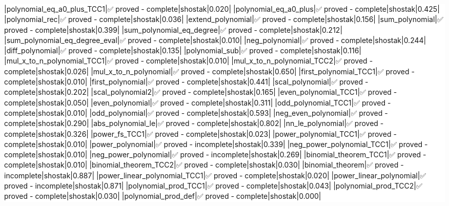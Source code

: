 |polynomial_eq_a0_plus_TCC1|✅ proved - complete|shostak|0.020|
|polynomial_eq_a0_plus|✅ proved - complete|shostak|0.425|
|polynomial_rec|✅ proved - complete|shostak|0.036|
|extend_polynomial|✅ proved - complete|shostak|0.156|
|sum_polynomial|✅ proved - complete|shostak|0.399|
|sum_polynomial_eq_degree|✅ proved - complete|shostak|0.212|
|sum_polynomial_eq_degree_eval|✅ proved - complete|shostak|0.010|
|neg_polynomial|✅ proved - complete|shostak|0.244|
|diff_polynomial|✅ proved - complete|shostak|0.135|
|polynomial_sub|✅ proved - complete|shostak|0.116|
|mul_x_to_n_polynomial_TCC1|✅ proved - complete|shostak|0.010|
|mul_x_to_n_polynomial_TCC2|✅ proved - complete|shostak|0.026|
|mul_x_to_n_polynomial|✅ proved - complete|shostak|0.650|
|first_polynomial_TCC1|✅ proved - complete|shostak|0.010|
|first_polynomial|✅ proved - complete|shostak|0.441|
|scal_polynomial|✅ proved - complete|shostak|0.202|
|scal_polynomial2|✅ proved - complete|shostak|0.165|
|even_polynomial_TCC1|✅ proved - complete|shostak|0.050|
|even_polynomial|✅ proved - complete|shostak|0.311|
|odd_polynomial_TCC1|✅ proved - complete|shostak|0.010|
|odd_polynomial|✅ proved - complete|shostak|0.593|
|neg_even_polynomial|✅ proved - complete|shostak|0.290|
|abs_polynomial_le|✅ proved - complete|shostak|0.802|
|nn_le_polynomial|✅ proved - complete|shostak|0.326|
|power_fs_TCC1|✅ proved - complete|shostak|0.023|
|power_polynomial_TCC1|✅ proved - complete|shostak|0.010|
|power_polynomial|✅ proved - incomplete|shostak|0.339|
|neg_power_polynomial_TCC1|✅ proved - complete|shostak|0.010|
|neg_power_polynomial|✅ proved - incomplete|shostak|0.269|
|binomial_theorem_TCC1|✅ proved - complete|shostak|0.010|
|binomial_theorem_TCC2|✅ proved - complete|shostak|0.030|
|binomial_theorem|✅ proved - incomplete|shostak|0.887|
|power_linear_polynomial_TCC1|✅ proved - complete|shostak|0.020|
|power_linear_polynomial|✅ proved - incomplete|shostak|0.871|
|polynomial_prod_TCC1|✅ proved - complete|shostak|0.043|
|polynomial_prod_TCC2|✅ proved - complete|shostak|0.030|
|polynomial_prod_def|✅ proved - complete|shostak|0.000|